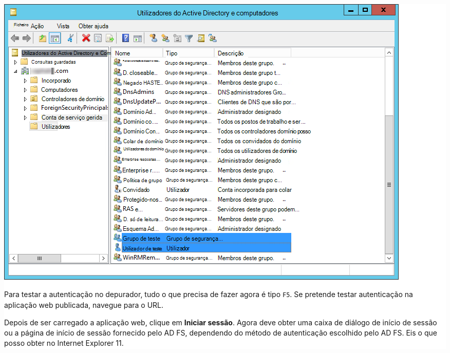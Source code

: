 ![](./media/web-sites-dotnet-lob-application-adfs/10-test-user-and-group.png)

Para testar a autenticação no depurador, tudo o que precisa de fazer agora é tipo `F5`. Se pretende testar autenticação na aplicação web publicada, navegue para o URL.

Depois de ser carregado a aplicação web, clique em **Iniciar sessão**. Agora deve obter uma caixa de diálogo de início de sessão ou a página de início de sessão fornecido pelo AD FS, dependendo do método de autenticação escolhido pelo AD FS. Eis o que posso obter no Internet Explorer 11.
